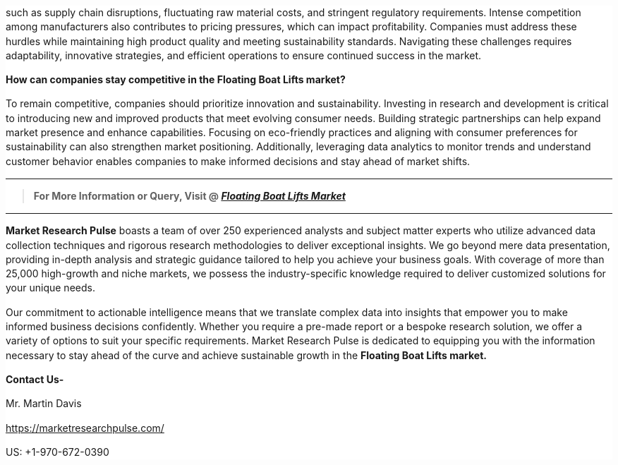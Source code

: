 such as supply chain disruptions, fluctuating raw material costs, and stringent regulatory requirements. Intense competition among manufacturers also contributes to pricing pressures, which can impact profitability. Companies must address these hurdles while maintaining high product quality and meeting sustainability standards. Navigating these challenges requires adaptability, innovative strategies, and efficient operations to ensure continued success in the market.</p><p><strong>How can companies stay competitive in the Floating Boat Lifts market?</strong></p><p>To remain competitive, companies should prioritize innovation and sustainability. Investing in research and development is critical to introducing new and improved products that meet evolving consumer needs. Building strategic partnerships can help expand market presence and enhance capabilities. Focusing on eco-friendly practices and aligning with consumer preferences for sustainability can also strengthen market positioning. Additionally, leveraging data analytics to monitor trends and understand customer behavior enables companies to make informed decisions and stay ahead of market shifts.</p><hr /><blockquote><p><strong>For More Information or Query, Visit @&nbsp;<em><a href="https://marketresearchpulse.com/report/71652/floating-boat-lifts-market?utm_source=Linkedin&utm_medium=027">Floating Boat Lifts Market</a></em></strong></p></blockquote><hr /><p><strong>Market Research Pulse</strong> boasts a team of over 250 experienced analysts and subject matter experts who utilize advanced data collection techniques and rigorous research methodologies to deliver exceptional insights. We go beyond mere data presentation, providing in-depth analysis and strategic guidance tailored to help you achieve your business goals. With coverage of more than 25,000 high-growth and niche markets, we possess the industry-specific knowledge required to deliver customized solutions for your unique needs.</p><p>Our commitment to actionable intelligence means that we translate complex data into insights that empower you to make informed business decisions confidently. Whether you require a pre-made report or a bespoke research solution, we offer a variety of options to suit your specific requirements. Market Research Pulse is dedicated to equipping you with the information necessary to stay ahead of the curve and achieve sustainable growth in the <strong>Floating Boat Lifts market.</strong></p><p><strong>Contact Us-</strong></p><p>Mr. Martin Davis</p><p>https://marketresearchpulse.com/</p><p>US: +1-970-672-0390</p>
